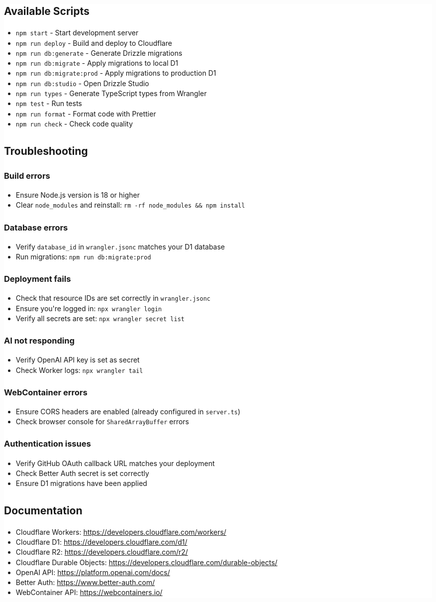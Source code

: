 ## Available Scripts

- `npm start` - Start development server
- `npm run deploy` - Build and deploy to Cloudflare
- `npm run db:generate` - Generate Drizzle migrations
- `npm run db:migrate` - Apply migrations to local D1
- `npm run db:migrate:prod` - Apply migrations to production D1
- `npm run db:studio` - Open Drizzle Studio
- `npm run types` - Generate TypeScript types from Wrangler
- `npm test` - Run tests
- `npm run format` - Format code with Prettier
- `npm run check` - Check code quality

## Troubleshooting

### Build errors

- Ensure Node.js version is 18 or higher
- Clear `node_modules` and reinstall: `rm -rf node_modules && npm install`

### Database errors

- Verify `database_id` in `wrangler.jsonc` matches your D1 database
- Run migrations: `npm run db:migrate:prod`

### Deployment fails

- Check that resource IDs are set correctly in `wrangler.jsonc`
- Ensure you're logged in: `npx wrangler login`
- Verify all secrets are set: `npx wrangler secret list`

### AI not responding

- Verify OpenAI API key is set as secret
- Check Worker logs: `npx wrangler tail`

### WebContainer errors

- Ensure CORS headers are enabled (already configured in `server.ts`)
- Check browser console for `SharedArrayBuffer` errors

### Authentication issues

- Verify GitHub OAuth callback URL matches your deployment
- Check Better Auth secret is set correctly
- Ensure D1 migrations have been applied

## Documentation

- Cloudflare Workers: https://developers.cloudflare.com/workers/
- Cloudflare D1: https://developers.cloudflare.com/d1/
- Cloudflare R2: https://developers.cloudflare.com/r2/
- Cloudflare Durable Objects: https://developers.cloudflare.com/durable-objects/
- OpenAI API: https://platform.openai.com/docs/
- Better Auth: https://www.better-auth.com/
- WebContainer API: https://webcontainers.io/
